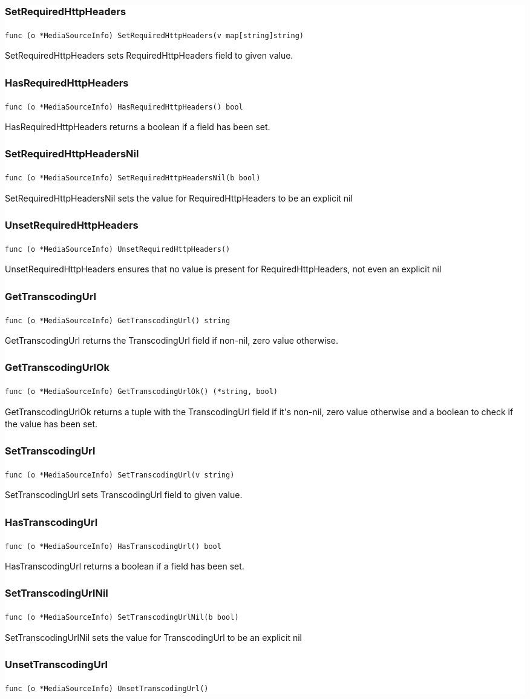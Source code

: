 ### SetRequiredHttpHeaders

`func (o *MediaSourceInfo) SetRequiredHttpHeaders(v map[string]string)`

SetRequiredHttpHeaders sets RequiredHttpHeaders field to given value.

### HasRequiredHttpHeaders

`func (o *MediaSourceInfo) HasRequiredHttpHeaders() bool`

HasRequiredHttpHeaders returns a boolean if a field has been set.

### SetRequiredHttpHeadersNil

`func (o *MediaSourceInfo) SetRequiredHttpHeadersNil(b bool)`

 SetRequiredHttpHeadersNil sets the value for RequiredHttpHeaders to be an explicit nil

### UnsetRequiredHttpHeaders
`func (o *MediaSourceInfo) UnsetRequiredHttpHeaders()`

UnsetRequiredHttpHeaders ensures that no value is present for RequiredHttpHeaders, not even an explicit nil
### GetTranscodingUrl

`func (o *MediaSourceInfo) GetTranscodingUrl() string`

GetTranscodingUrl returns the TranscodingUrl field if non-nil, zero value otherwise.

### GetTranscodingUrlOk

`func (o *MediaSourceInfo) GetTranscodingUrlOk() (*string, bool)`

GetTranscodingUrlOk returns a tuple with the TranscodingUrl field if it's non-nil, zero value otherwise
and a boolean to check if the value has been set.

### SetTranscodingUrl

`func (o *MediaSourceInfo) SetTranscodingUrl(v string)`

SetTranscodingUrl sets TranscodingUrl field to given value.

### HasTranscodingUrl

`func (o *MediaSourceInfo) HasTranscodingUrl() bool`

HasTranscodingUrl returns a boolean if a field has been set.

### SetTranscodingUrlNil

`func (o *MediaSourceInfo) SetTranscodingUrlNil(b bool)`

 SetTranscodingUrlNil sets the value for TranscodingUrl to be an explicit nil

### UnsetTranscodingUrl
`func (o *MediaSourceInfo) UnsetTranscodingUrl()`
